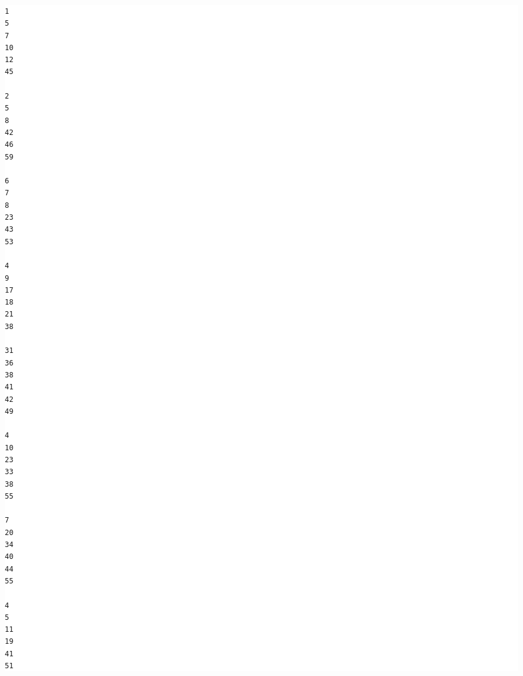     1
    5
    7
    10
    12
    45

    2
    5
    8
    42
    46
    59

    6
    7
    8
    23
    43
    53

    4
    9
    17
    18
    21
    38

    31
    36
    38
    41
    42
    49

    4
    10
    23
    33
    38
    55

    7
    20
    34
    40
    44
    55

    4
    5
    11
    19
    41
    51
